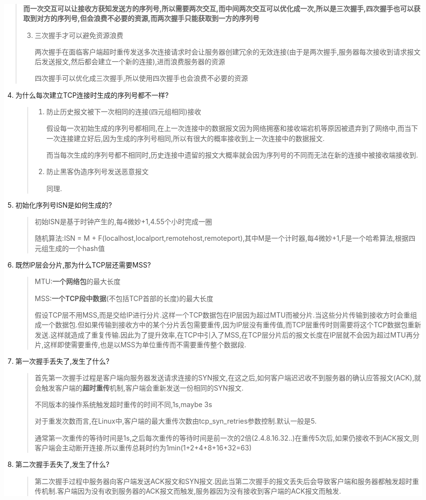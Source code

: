   >
   >    **而一次交互可以让接收方获知发送方的序列号,所以需要两次交互,而中间两次交互可以优化成一次,所以是三次握手,四次握手也可以获取到对方的序列号,但会浪费不必要的资源,而两次握手只能获取到一方的序列号**
   >
   > 3. 三次握手才可以避免资源浪费
   >
   >    两次握手在面临客户端超时重传发送多次连接请求时会让服务器创建冗余的无效连接(由于是两次握手,服务器每次接收到请求报文后发送报文,然后都会建立一个新的连接),进而浪费服务器的资源
   >
   >    四次握手可以优化成三次握手,所以使用四次握手也会浪费不必要的资源

4. 为什么每次建立TCP连接时生成的序列号都不一样?

   > 1. 防止历史报文被下一次相同的连接(四元组相同)接收
   >
   >    假设每一次初始生成的序列号都相同,在上一次连接中的数据报文因为网络拥塞和接收端宕机等原因被遗弃到了网络中,而当下一次连接建立好后,因为生成的序列号相同,所以有很大的概率接收到上一次连接中的数据报文.
   >
   >    而当每次生成的序列号都不相同时,历史连接中遗留的报文大概率就会因为序列号的不同而无法在新的连接中被接收端接收到.
   >
   > 2. 防止黑客伪造序列号发送恶意报文
   >
   >    同理.

5. 初始化序列号ISN是如何生成的?

   > 初始ISN是基于时钟产生的,每4微妙+1,4.55个小时完成一圈
   >
   > 随机算法:ISN = M + F(localhost,localport,remotehost,remoteport),其中M是一个计时器,每4微妙+1,F是一个哈希算法,根据四元组生成的一个hash值

6. 既然IP层会分片,那为什么TCP层还需要MSS?

   > MTU:**一个网络包**的最大长度
   >
   > MSS:**一个TCP段中数据**(不包括TCP首部的长度)的最大长度
   >
   > 假设TCP层不用MSS,而是交给IP进行分片.这样一个TCP数据包在IP层因为超过MTU而被分片.当这些分片传输到接收方时会重组成一个数据包.但如果传输到接收方中的某个分片丢包需要重传,因为IP层没有重传值,而TCP层重传时则需要将这个TCP数据包重新发送.这样就造成了重复传输.因此为了提升效率,在TCP中引入了MSS,在TCP层分片后的报文长度在IP层就不会因为超过MTU再分片,这样即使需要重传,也是以MSS为单位重传而不需要重传整个数据段.

7. 第一次握手丢失了,发生了什么?

   > 首先第一次握手过程是客户端向服务器发送请求连接的SYN报文,在这之后,如何客户端迟迟收不到服务器的确认应答报文(ACK),就会触发客户端的**超时重传**机制,客户端会重新发送一份相同的SYN报文.
   >
   > 不同版本的操作系统触发超时重传的时间不同,1s,maybe 3s
   >
   > 对于重发次数而言,在Linux中,客户端的最大重传次数由tcp_syn_retries参数控制.默认一般是5.
   >
   > 通常第一次重传的等待时间是1s,之后每次重传的等待时间是前一次的2倍(2.4.8.16.32..)在重传5次后,如果仍接收不到ACK报文,则客户端会主动断开连接.所以重传总耗时约为1min(1+2+4+8+16+32=63)

8. 第二次握手丢失了,发生了什么?

   > 第二次握手过程中服务器向客户端发送ACK报文和SYN报文.因此当第二次握手的报文丢失后会导致客户端和服务器都触发超时重传机制.客户端因为没有收到服务器的ACK报文而触发,服务器因为没有接收到客户端的ACK报文而触发.
